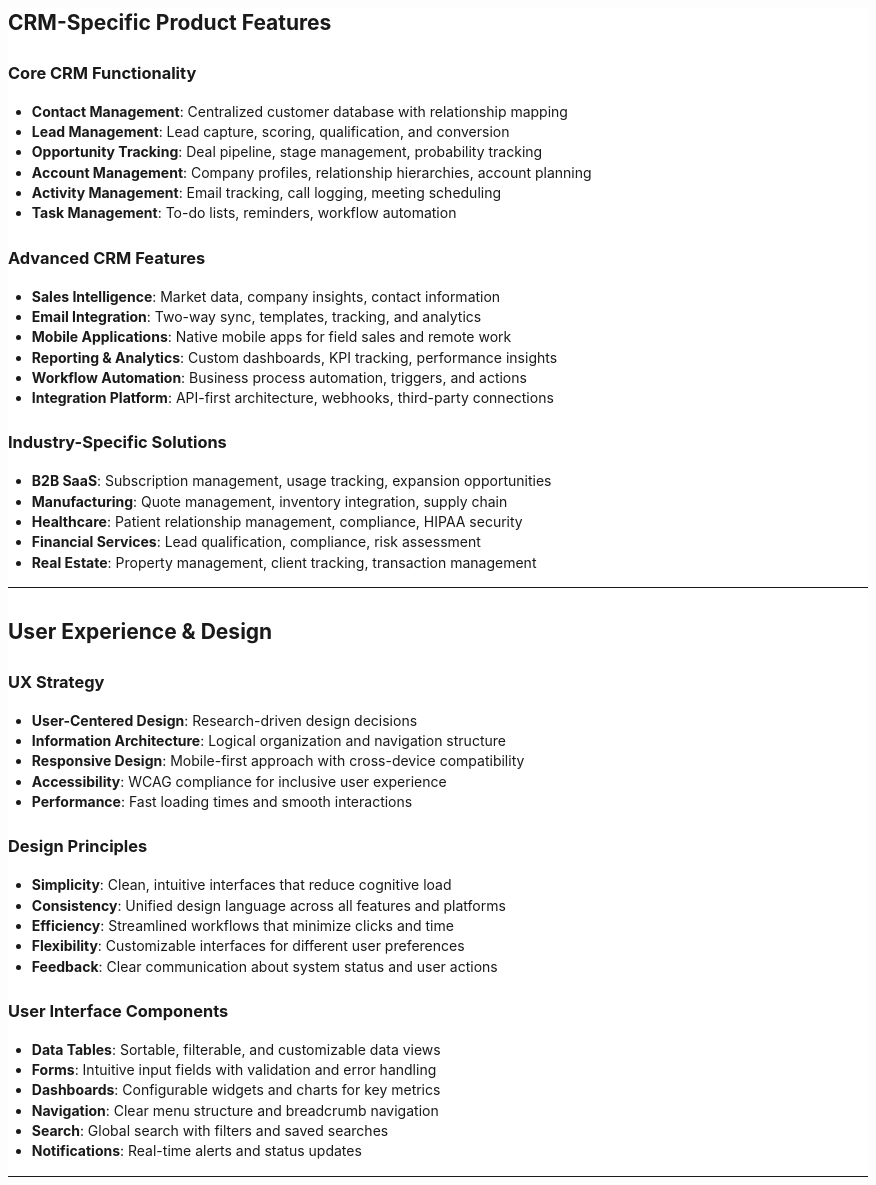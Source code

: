 
## CRM-Specific Product Features

### Core CRM Functionality
- **Contact Management**: Centralized customer database with relationship mapping
- **Lead Management**: Lead capture, scoring, qualification, and conversion
- **Opportunity Tracking**: Deal pipeline, stage management, probability tracking
- **Account Management**: Company profiles, relationship hierarchies, account planning
- **Activity Management**: Email tracking, call logging, meeting scheduling
- **Task Management**: To-do lists, reminders, workflow automation

### Advanced CRM Features
- **Sales Intelligence**: Market data, company insights, contact information
- **Email Integration**: Two-way sync, templates, tracking, and analytics
- **Mobile Applications**: Native mobile apps for field sales and remote work
- **Reporting & Analytics**: Custom dashboards, KPI tracking, performance insights
- **Workflow Automation**: Business process automation, triggers, and actions
- **Integration Platform**: API-first architecture, webhooks, third-party connections

### Industry-Specific Solutions
- **B2B SaaS**: Subscription management, usage tracking, expansion opportunities
- **Manufacturing**: Quote management, inventory integration, supply chain
- **Healthcare**: Patient relationship management, compliance, HIPAA security
- **Financial Services**: Lead qualification, compliance, risk assessment
- **Real Estate**: Property management, client tracking, transaction management

---

## User Experience & Design

### UX Strategy
- **User-Centered Design**: Research-driven design decisions
- **Information Architecture**: Logical organization and navigation structure
- **Responsive Design**: Mobile-first approach with cross-device compatibility
- **Accessibility**: WCAG compliance for inclusive user experience
- **Performance**: Fast loading times and smooth interactions

### Design Principles
- **Simplicity**: Clean, intuitive interfaces that reduce cognitive load
- **Consistency**: Unified design language across all features and platforms
- **Efficiency**: Streamlined workflows that minimize clicks and time
- **Flexibility**: Customizable interfaces for different user preferences
- **Feedback**: Clear communication about system status and user actions

### User Interface Components
- **Data Tables**: Sortable, filterable, and customizable data views
- **Forms**: Intuitive input fields with validation and error handling
- **Dashboards**: Configurable widgets and charts for key metrics
- **Navigation**: Clear menu structure and breadcrumb navigation
- **Search**: Global search with filters and saved searches
- **Notifications**: Real-time alerts and status updates

---